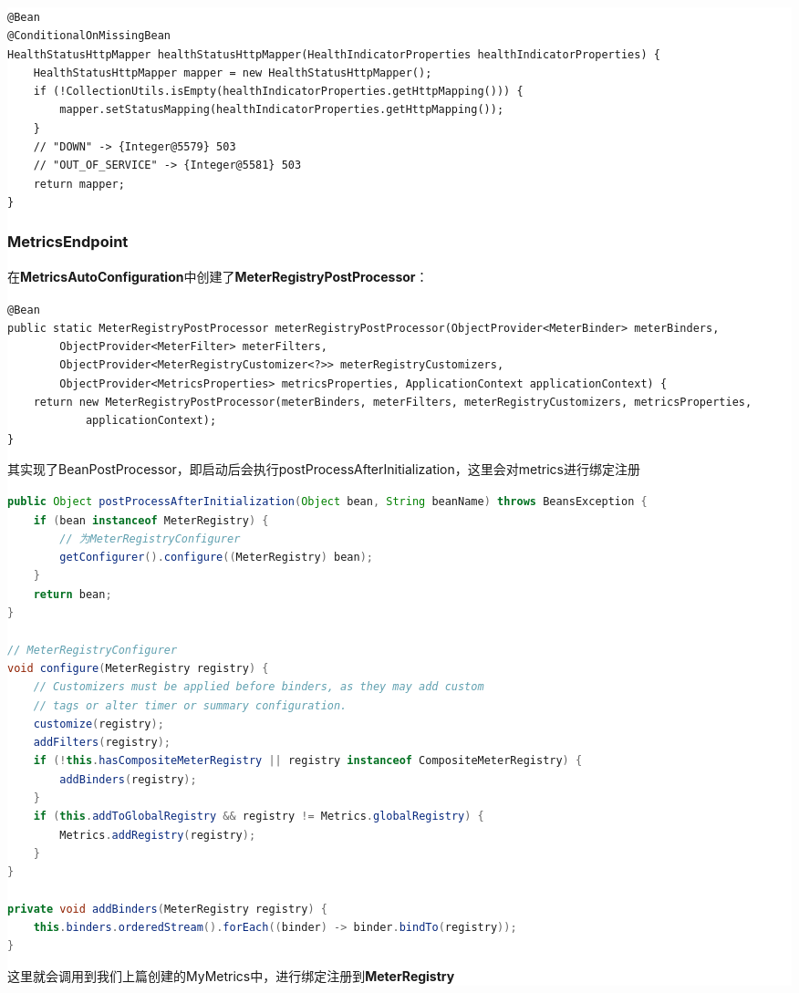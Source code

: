 ```
@Bean
@ConditionalOnMissingBean
HealthStatusHttpMapper healthStatusHttpMapper(HealthIndicatorProperties healthIndicatorProperties) {
	HealthStatusHttpMapper mapper = new HealthStatusHttpMapper();
	if (!CollectionUtils.isEmpty(healthIndicatorProperties.getHttpMapping())) {
		mapper.setStatusMapping(healthIndicatorProperties.getHttpMapping());
	}
	// "DOWN" -> {Integer@5579} 503
	// "OUT_OF_SERVICE" -> {Integer@5581} 503
	return mapper;
}
```

### MetricsEndpoint

在**MetricsAutoConfiguration**中创建了**MeterRegistryPostProcessor**：
```
@Bean
public static MeterRegistryPostProcessor meterRegistryPostProcessor(ObjectProvider<MeterBinder> meterBinders,
		ObjectProvider<MeterFilter> meterFilters,
		ObjectProvider<MeterRegistryCustomizer<?>> meterRegistryCustomizers,
		ObjectProvider<MetricsProperties> metricsProperties, ApplicationContext applicationContext) {
	return new MeterRegistryPostProcessor(meterBinders, meterFilters, meterRegistryCustomizers, metricsProperties,
			applicationContext);
}
```
其实现了BeanPostProcessor，即启动后会执行postProcessAfterInitialization，这里会对metrics进行绑定注册
```java
public Object postProcessAfterInitialization(Object bean, String beanName) throws BeansException {
	if (bean instanceof MeterRegistry) {
		// 为MeterRegistryConfigurer
		getConfigurer().configure((MeterRegistry) bean);
	}
	return bean;
}

// MeterRegistryConfigurer
void configure(MeterRegistry registry) {
	// Customizers must be applied before binders, as they may add custom
	// tags or alter timer or summary configuration.
	customize(registry);
	addFilters(registry);
	if (!this.hasCompositeMeterRegistry || registry instanceof CompositeMeterRegistry) {
		addBinders(registry);
	}
	if (this.addToGlobalRegistry && registry != Metrics.globalRegistry) {
		Metrics.addRegistry(registry);
	}
}

private void addBinders(MeterRegistry registry) {
	this.binders.orderedStream().forEach((binder) -> binder.bindTo(registry));
}
```
这里就会调用到我们上篇创建的MyMetrics中，进行绑定注册到**MeterRegistry**
